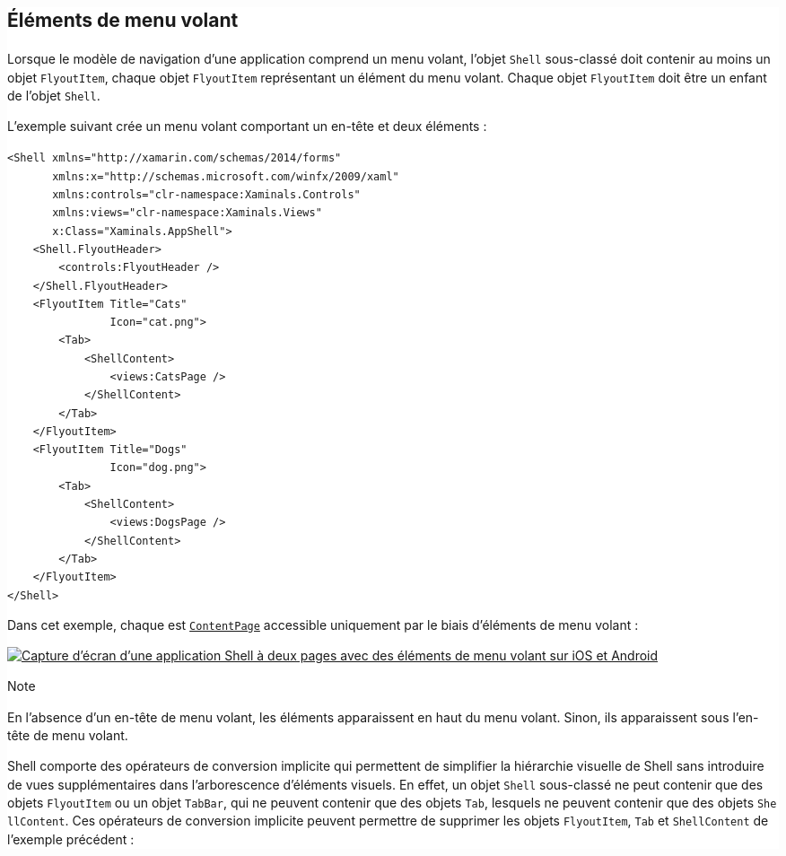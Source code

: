 ## <a name="flyout-items"></a>Éléments de menu volant

Lorsque le modèle de navigation d’une application comprend un menu volant, l’objet `Shell` sous-classé doit contenir au moins un objet `FlyoutItem`, chaque objet `FlyoutItem` représentant un élément du menu volant. Chaque objet `FlyoutItem` doit être un enfant de l’objet `Shell`.

L’exemple suivant crée un menu volant comportant un en-tête et deux éléments :

```xaml
<Shell xmlns="http://xamarin.com/schemas/2014/forms"
       xmlns:x="http://schemas.microsoft.com/winfx/2009/xaml"
       xmlns:controls="clr-namespace:Xaminals.Controls"
       xmlns:views="clr-namespace:Xaminals.Views"
       x:Class="Xaminals.AppShell">
    <Shell.FlyoutHeader>
        <controls:FlyoutHeader />
    </Shell.FlyoutHeader>
    <FlyoutItem Title="Cats"
                Icon="cat.png">
        <Tab>
            <ShellContent>
                <views:CatsPage />
            </ShellContent>
        </Tab>
    </FlyoutItem>
    <FlyoutItem Title="Dogs"
                Icon="dog.png">
        <Tab>
            <ShellContent>
                <views:DogsPage />
            </ShellContent>
        </Tab>
    </FlyoutItem>
</Shell>
```

Dans cet exemple, chaque est [`ContentPage`](xref:Xamarin.Forms.ContentPage) accessible uniquement par le biais d’éléments de menu volant :

[![Capture d’écran d’une application Shell à deux pages avec des éléments de menu volant sur iOS et Android](flyout-images/two-page-app-flyout.png "Application Shell à deux pages avec éléments de menu volant")](flyout-images/two-page-app-flyout-large.png#lightbox "Application Shell à deux pages avec éléments de menu volant")

> [!NOTE]
> En l’absence d’un en-tête de menu volant, les éléments apparaissent en haut du menu volant. Sinon, ils apparaissent sous l’en-tête de menu volant.

Shell comporte des opérateurs de conversion implicite qui permettent de simplifier la hiérarchie visuelle de Shell sans introduire de vues supplémentaires dans l’arborescence d’éléments visuels. En effet, un objet `Shell` sous-classé ne peut contenir que des objets `FlyoutItem` ou un objet `TabBar`, qui ne peuvent contenir que des objets `Tab`, lesquels ne peuvent contenir que des objets `ShellContent`. Ces opérateurs de conversion implicite peuvent permettre de supprimer les objets `FlyoutItem`, `Tab` et `ShellContent` de l’exemple précédent :
